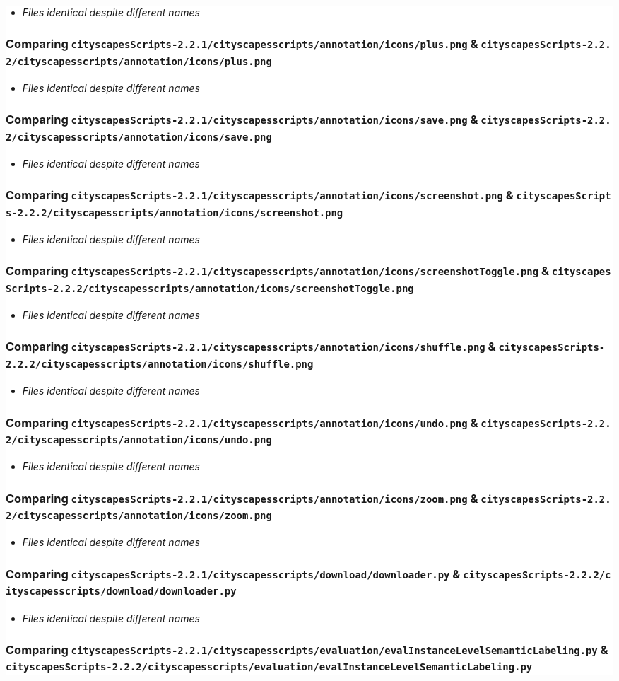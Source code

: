  * *Files identical despite different names*

### Comparing `cityscapesScripts-2.2.1/cityscapesscripts/annotation/icons/plus.png` & `cityscapesScripts-2.2.2/cityscapesscripts/annotation/icons/plus.png`

 * *Files identical despite different names*

### Comparing `cityscapesScripts-2.2.1/cityscapesscripts/annotation/icons/save.png` & `cityscapesScripts-2.2.2/cityscapesscripts/annotation/icons/save.png`

 * *Files identical despite different names*

### Comparing `cityscapesScripts-2.2.1/cityscapesscripts/annotation/icons/screenshot.png` & `cityscapesScripts-2.2.2/cityscapesscripts/annotation/icons/screenshot.png`

 * *Files identical despite different names*

### Comparing `cityscapesScripts-2.2.1/cityscapesscripts/annotation/icons/screenshotToggle.png` & `cityscapesScripts-2.2.2/cityscapesscripts/annotation/icons/screenshotToggle.png`

 * *Files identical despite different names*

### Comparing `cityscapesScripts-2.2.1/cityscapesscripts/annotation/icons/shuffle.png` & `cityscapesScripts-2.2.2/cityscapesscripts/annotation/icons/shuffle.png`

 * *Files identical despite different names*

### Comparing `cityscapesScripts-2.2.1/cityscapesscripts/annotation/icons/undo.png` & `cityscapesScripts-2.2.2/cityscapesscripts/annotation/icons/undo.png`

 * *Files identical despite different names*

### Comparing `cityscapesScripts-2.2.1/cityscapesscripts/annotation/icons/zoom.png` & `cityscapesScripts-2.2.2/cityscapesscripts/annotation/icons/zoom.png`

 * *Files identical despite different names*

### Comparing `cityscapesScripts-2.2.1/cityscapesscripts/download/downloader.py` & `cityscapesScripts-2.2.2/cityscapesscripts/download/downloader.py`

 * *Files identical despite different names*

### Comparing `cityscapesScripts-2.2.1/cityscapesscripts/evaluation/evalInstanceLevelSemanticLabeling.py` & `cityscapesScripts-2.2.2/cityscapesscripts/evaluation/evalInstanceLevelSemanticLabeling.py`
